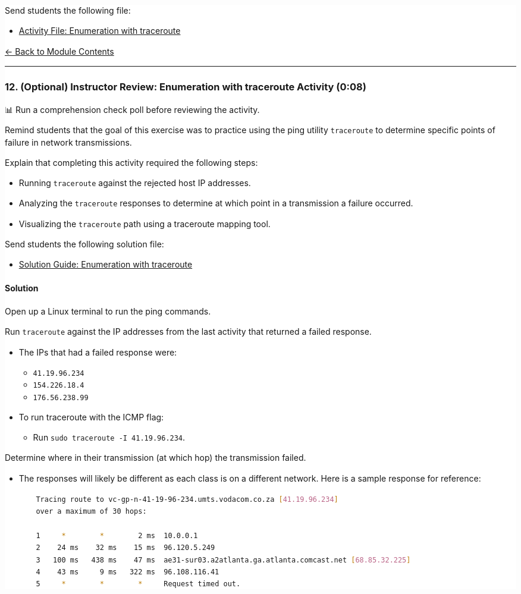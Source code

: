 Send students the following file:

- [Activity File: Enumeration with traceroute](Activities/11_Enumeration_with_traceroute/unsolved)

[<- Back to Module Contents](LessonPlan.md#module-day-3-contents)

---

### 12. (Optional) Instructor Review: Enumeration with traceroute Activity (0:08)

:bar_chart: Run a comprehension check poll before reviewing the activity. 

Remind students that the goal of this exercise was to practice using the ping utility `traceroute` to determine specific points of failure in network transmissions.

Explain that completing this activity required the following steps:

  - Running `traceroute` against the rejected host IP addresses.

   - Analyzing the `traceroute` responses to determine at which point in a transmission a failure occurred.

   - Visualizing the `traceroute` path using a traceroute mapping tool.

Send students the following solution file:

- [Solution Guide: Enumeration with traceroute](Activities/11_Enumeration_with_traceroute/solved)

#### Solution

Open up a Linux terminal to run the ping commands.

 Run `traceroute` against the IP addresses from the last activity that returned a failed response.

- The IPs that had a failed response were:

	- `41.19.96.234 `
	- `154.226.18.4`
	- `176.56.238.99`

- To run traceroute with the ICMP flag:
  - Run `sudo traceroute -I 41.19.96.234`.

Determine where in their transmission (at which hop) the transmission failed.

- The responses will likely be different as each class is on a different network. Here is a sample response for reference:

  ```bash
      Tracing route to vc-gp-n-41-19-96-234.umts.vodacom.co.za [41.19.96.234]
      over a maximum of 30 hops:

      1     *        *        2 ms  10.0.0.1
      2    24 ms    32 ms    15 ms  96.120.5.249
      3   100 ms   438 ms    47 ms  ae31-sur03.a2atlanta.ga.atlanta.comcast.net [68.85.32.225]
      4    43 ms     9 ms   322 ms  96.108.116.41
      5     *        *        *     Request timed out.

  ```
